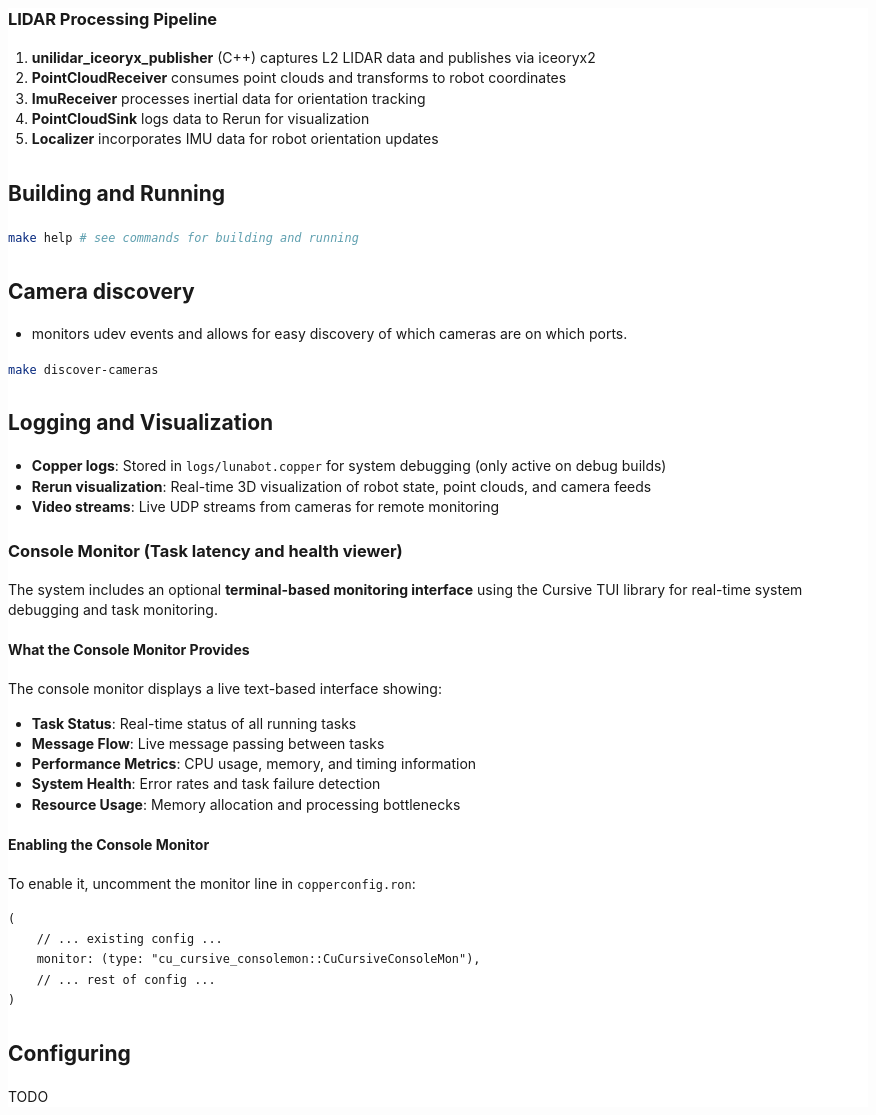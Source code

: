 ### LIDAR Processing Pipeline

1. **unilidar_iceoryx_publisher** (C++) captures L2 LIDAR data and publishes via iceoryx2
2. **PointCloudReceiver** consumes point clouds and transforms to robot coordinates
3. **ImuReceiver** processes inertial data for orientation tracking
4. **PointCloudSink** logs data to Rerun for visualization
5. **Localizer** incorporates IMU data for robot orientation updates

## Building and Running

```bash
make help # see commands for building and running
```

## Camera discovery

- monitors udev events and allows for easy discovery of which cameras are on which ports.

```bash
make discover-cameras
```

## Logging and Visualization

- **Copper logs**: Stored in `logs/lunabot.copper` for system debugging (only active on debug builds)
- **Rerun visualization**: Real-time 3D visualization of robot state, point clouds, and camera feeds
- **Video streams**: Live UDP streams from cameras for remote monitoring

### Console Monitor (Task latency and health viewer)

The system includes an optional **terminal-based monitoring interface** using the Cursive TUI library for real-time system debugging and task monitoring.

#### What the Console Monitor Provides

The console monitor displays a live text-based interface showing:
- **Task Status**: Real-time status of all running tasks
- **Message Flow**: Live message passing between tasks  
- **Performance Metrics**: CPU usage, memory, and timing information
- **System Health**: Error rates and task failure detection
- **Resource Usage**: Memory allocation and processing bottlenecks

#### Enabling the Console Monitor

To enable it, uncomment the monitor line in `copperconfig.ron`:

```ron
(
    // ... existing config ...
    monitor: (type: "cu_cursive_consolemon::CuCursiveConsoleMon"),
    // ... rest of config ...
)
```


## Configuring
TODO
